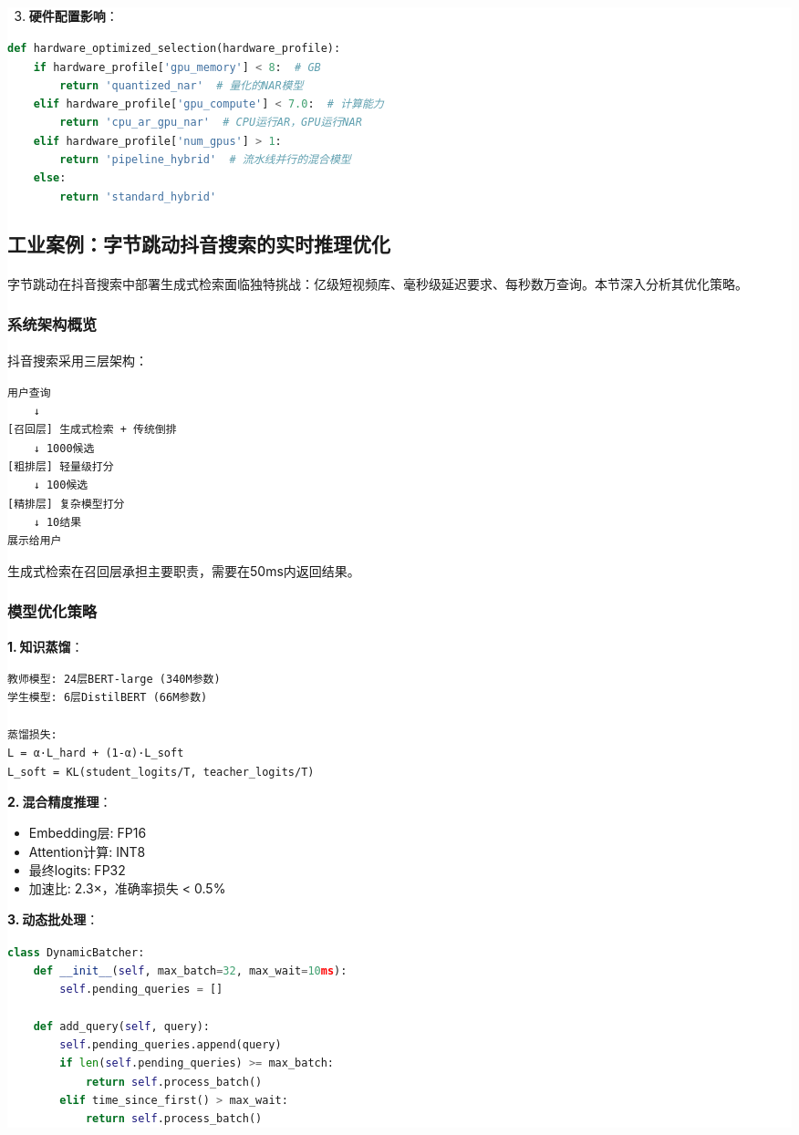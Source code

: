 3. **硬件配置影响**：
```python
def hardware_optimized_selection(hardware_profile):
    if hardware_profile['gpu_memory'] < 8:  # GB
        return 'quantized_nar'  # 量化的NAR模型
    elif hardware_profile['gpu_compute'] < 7.0:  # 计算能力
        return 'cpu_ar_gpu_nar'  # CPU运行AR，GPU运行NAR
    elif hardware_profile['num_gpus'] > 1:
        return 'pipeline_hybrid'  # 流水线并行的混合模型
    else:
        return 'standard_hybrid'
```

## 工业案例：字节跳动抖音搜索的实时推理优化

字节跳动在抖音搜索中部署生成式检索面临独特挑战：亿级短视频库、毫秒级延迟要求、每秒数万查询。本节深入分析其优化策略。

### 系统架构概览

抖音搜索采用三层架构：

```
用户查询
    ↓
[召回层] 生成式检索 + 传统倒排
    ↓ 1000候选
[粗排层] 轻量级打分
    ↓ 100候选  
[精排层] 复杂模型打分
    ↓ 10结果
展示给用户
```

生成式检索在召回层承担主要职责，需要在50ms内返回结果。

### 模型优化策略

**1. 知识蒸馏**：
```
教师模型: 24层BERT-large (340M参数)
学生模型: 6层DistilBERT (66M参数)

蒸馏损失:
L = α·L_hard + (1-α)·L_soft
L_soft = KL(student_logits/T, teacher_logits/T)
```

**2. 混合精度推理**：
- Embedding层: FP16
- Attention计算: INT8
- 最终logits: FP32
- 加速比: 2.3×，准确率损失 < 0.5%

**3. 动态批处理**：
```python
class DynamicBatcher:
    def __init__(self, max_batch=32, max_wait=10ms):
        self.pending_queries = []
        
    def add_query(self, query):
        self.pending_queries.append(query)
        if len(self.pending_queries) >= max_batch:
            return self.process_batch()
        elif time_since_first() > max_wait:
            return self.process_batch()
```
